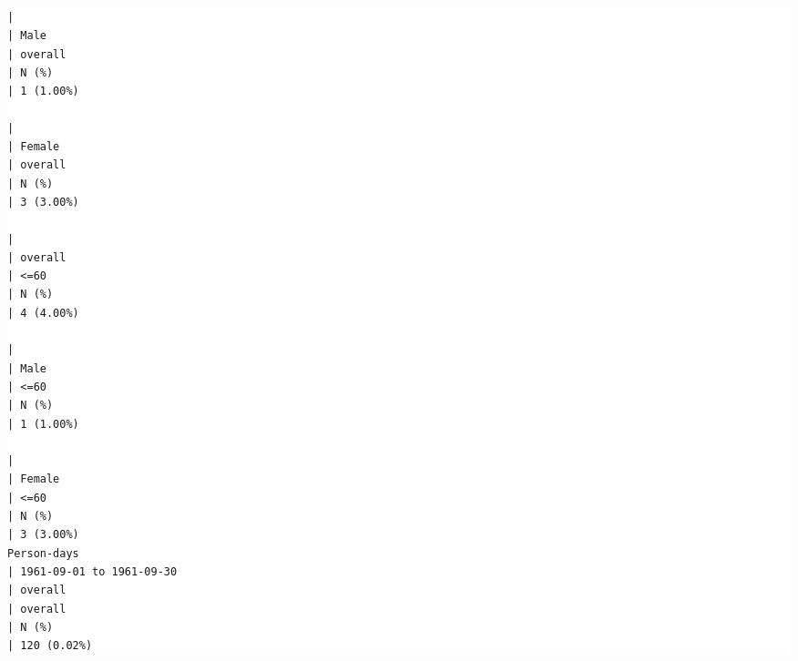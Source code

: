     | 
    | Male
    | overall
    | N (%)
    | 1 (1.00%)  
    
    | 
    | Female
    | overall
    | N (%)
    | 3 (3.00%)  
    
    | 
    | overall
    | <=60
    | N (%)
    | 4 (4.00%)  
    
    | 
    | Male
    | <=60
    | N (%)
    | 1 (1.00%)  
    
    | 
    | Female
    | <=60
    | N (%)
    | 3 (3.00%)  
    Person-days
    | 1961-09-01 to 1961-09-30
    | overall
    | overall
    | N (%)
    | 120 (0.02%)  
    